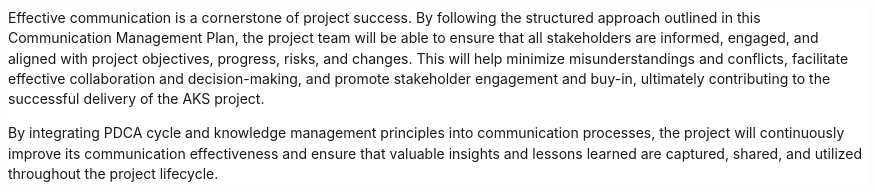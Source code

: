 Effective communication is a cornerstone of project success. By following the structured approach outlined in this Communication Management Plan, the project team will be able to ensure that all stakeholders are informed, engaged, and aligned with project objectives, progress, risks, and changes. This will help minimize misunderstandings and conflicts, facilitate effective collaboration and decision-making, and promote stakeholder engagement and buy-in, ultimately contributing to the successful delivery of the AKS project.

By integrating PDCA cycle and knowledge management principles into communication processes, the project will continuously improve its communication effectiveness and ensure that valuable insights and lessons learned are captured, shared, and utilized throughout the project lifecycle.